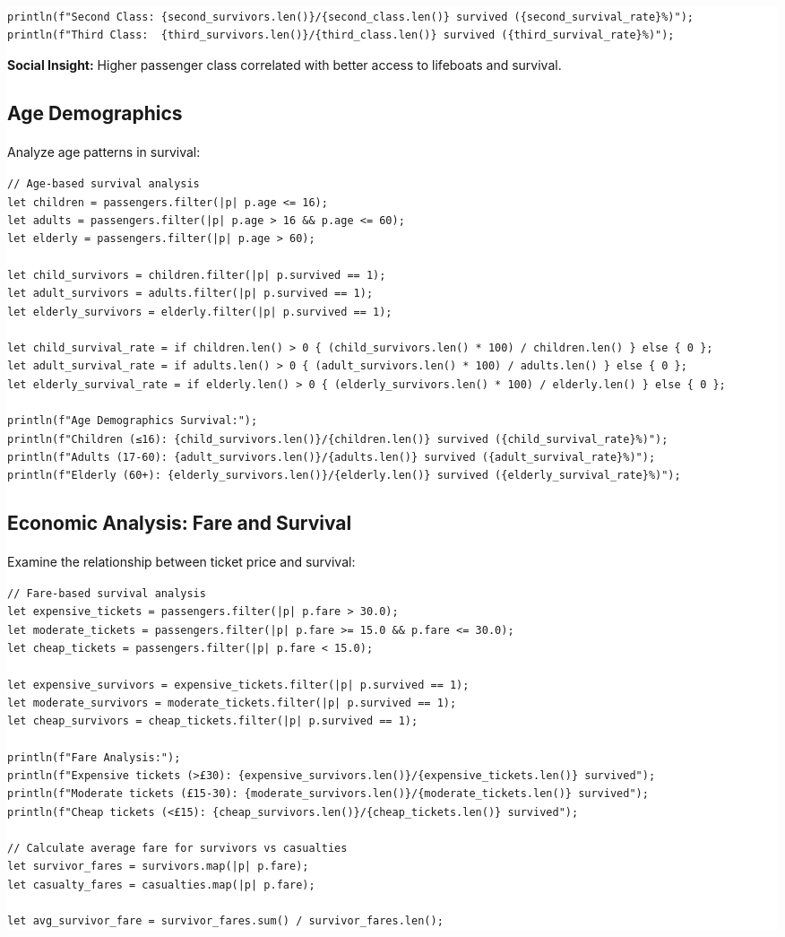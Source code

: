 ```ruchy
println(f"Second Class: {second_survivors.len()}/{second_class.len()} survived ({second_survival_rate}%)");
println(f"Third Class:  {third_survivors.len()}/{third_class.len()} survived ({third_survival_rate}%)");
```

**Social Insight:** Higher passenger class correlated with better access to lifeboats and survival.

## Age Demographics

Analyze age patterns in survival:

```ruchy
// Age-based survival analysis
let children = passengers.filter(|p| p.age <= 16);
let adults = passengers.filter(|p| p.age > 16 && p.age <= 60);
let elderly = passengers.filter(|p| p.age > 60);

let child_survivors = children.filter(|p| p.survived == 1);
let adult_survivors = adults.filter(|p| p.survived == 1);
let elderly_survivors = elderly.filter(|p| p.survived == 1);

let child_survival_rate = if children.len() > 0 { (child_survivors.len() * 100) / children.len() } else { 0 };
let adult_survival_rate = if adults.len() > 0 { (adult_survivors.len() * 100) / adults.len() } else { 0 };
let elderly_survival_rate = if elderly.len() > 0 { (elderly_survivors.len() * 100) / elderly.len() } else { 0 };

println(f"Age Demographics Survival:");
println(f"Children (≤16): {child_survivors.len()}/{children.len()} survived ({child_survival_rate}%)");
println(f"Adults (17-60): {adult_survivors.len()}/{adults.len()} survived ({adult_survival_rate}%)");
println(f"Elderly (60+): {elderly_survivors.len()}/{elderly.len()} survived ({elderly_survival_rate}%)");
```

## Economic Analysis: Fare and Survival

Examine the relationship between ticket price and survival:

```ruchy
// Fare-based survival analysis
let expensive_tickets = passengers.filter(|p| p.fare > 30.0);
let moderate_tickets = passengers.filter(|p| p.fare >= 15.0 && p.fare <= 30.0);
let cheap_tickets = passengers.filter(|p| p.fare < 15.0);

let expensive_survivors = expensive_tickets.filter(|p| p.survived == 1);
let moderate_survivors = moderate_tickets.filter(|p| p.survived == 1);
let cheap_survivors = cheap_tickets.filter(|p| p.survived == 1);

println(f"Fare Analysis:");
println(f"Expensive tickets (>£30): {expensive_survivors.len()}/{expensive_tickets.len()} survived");
println(f"Moderate tickets (£15-30): {moderate_survivors.len()}/{moderate_tickets.len()} survived");
println(f"Cheap tickets (<£15): {cheap_survivors.len()}/{cheap_tickets.len()} survived");

// Calculate average fare for survivors vs casualties
let survivor_fares = survivors.map(|p| p.fare);
let casualty_fares = casualties.map(|p| p.fare);

let avg_survivor_fare = survivor_fares.sum() / survivor_fares.len();
```
